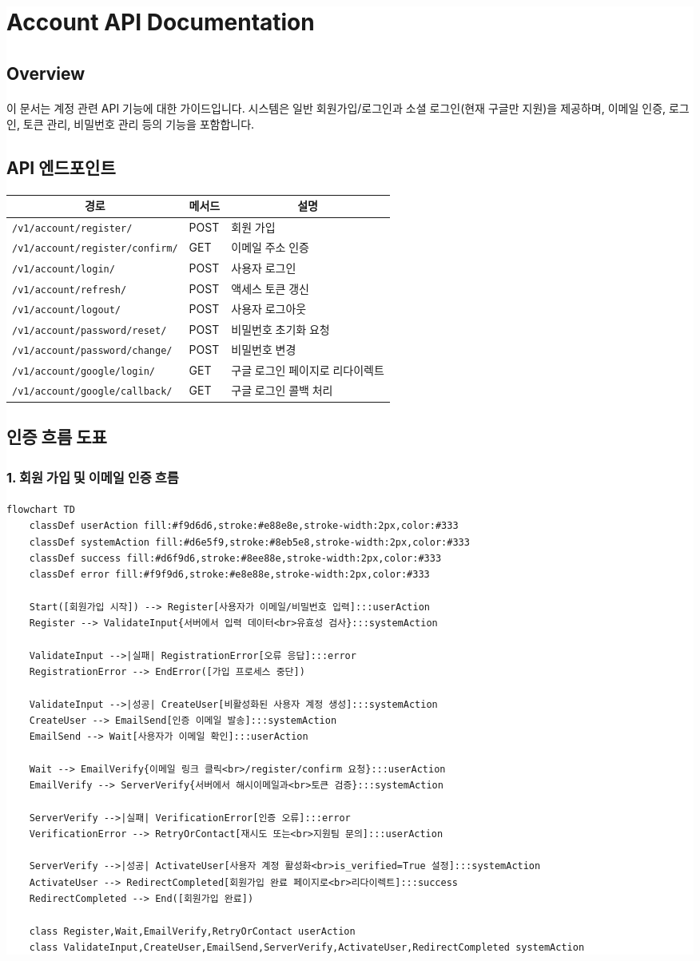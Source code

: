 # Account API Documentation

## Overview

이 문서는 계정 관련 API 기능에 대한 가이드입니다. 시스템은 일반 회원가입/로그인과 소셜 로그인(현재 구글만 지원)을 제공하며, 이메일 인증, 로그인, 토큰 관리, 비밀번호 관리 등의 기능을 포함합니다.

## API 엔드포인트

| 경로                             | 메서드 | 설명 |
|--------------------------------|--------|------|
| `/v1/account/register/`        | POST | 회원 가입 |
| `/v1/account/register/confirm/` | GET | 이메일 주소 인증 |
| `/v1/account/login/`           | POST | 사용자 로그인 |
| `/v1/account/refresh/`         | POST | 액세스 토큰 갱신 |
| `/v1/account/logout/`          | POST | 사용자 로그아웃 |
| `/v1/account/password/reset/`  | POST | 비밀번호 초기화 요청 |
| `/v1/account/password/change/` | POST | 비밀번호 변경 |
| `/v1/account/google/login/`    | GET | 구글 로그인 페이지로 리다이렉트 |
| `/v1/account/google/callback/` | GET | 구글 로그인 콜백 처리 |

## 인증 흐름 도표

### 1. 회원 가입 및 이메일 인증 흐름

```mermaid
flowchart TD
    classDef userAction fill:#f9d6d6,stroke:#e88e8e,stroke-width:2px,color:#333
    classDef systemAction fill:#d6e5f9,stroke:#8eb5e8,stroke-width:2px,color:#333
    classDef success fill:#d6f9d6,stroke:#8ee88e,stroke-width:2px,color:#333
    classDef error fill:#f9f9d6,stroke:#e8e88e,stroke-width:2px,color:#333
    
    Start([회원가입 시작]) --> Register[사용자가 이메일/비밀번호 입력]:::userAction
    Register --> ValidateInput{서버에서 입력 데이터<br>유효성 검사}:::systemAction
    
    ValidateInput -->|실패| RegistrationError[오류 응답]:::error
    RegistrationError --> EndError([가입 프로세스 중단])
    
    ValidateInput -->|성공| CreateUser[비활성화된 사용자 계정 생성]:::systemAction
    CreateUser --> EmailSend[인증 이메일 발송]:::systemAction
    EmailSend --> Wait[사용자가 이메일 확인]:::userAction
    
    Wait --> EmailVerify{이메일 링크 클릭<br>/register/confirm 요청}:::userAction
    EmailVerify --> ServerVerify{서버에서 해시이메일과<br>토큰 검증}:::systemAction
    
    ServerVerify -->|실패| VerificationError[인증 오류]:::error
    VerificationError --> RetryOrContact[재시도 또는<br>지원팀 문의]:::userAction
    
    ServerVerify -->|성공| ActivateUser[사용자 계정 활성화<br>is_verified=True 설정]:::systemAction
    ActivateUser --> RedirectCompleted[회원가입 완료 페이지로<br>리다이렉트]:::success
    RedirectCompleted --> End([회원가입 완료])
    
    class Register,Wait,EmailVerify,RetryOrContact userAction
    class ValidateInput,CreateUser,EmailSend,ServerVerify,ActivateUser,RedirectCompleted systemAction
```
